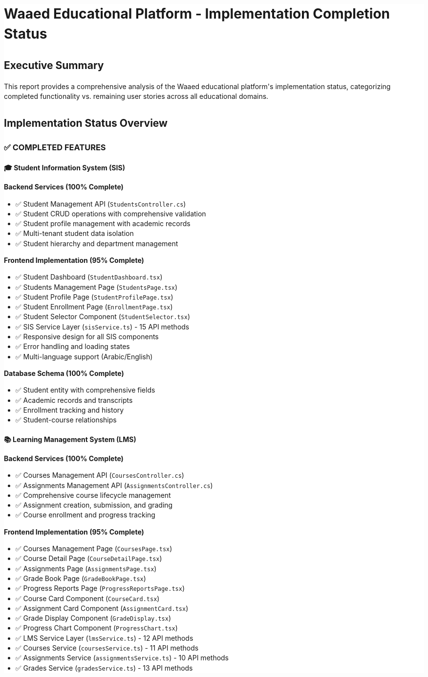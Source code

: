 # Waaed Educational Platform - Implementation Completion Status

## Executive Summary
This report provides a comprehensive analysis of the Waaed educational platform's implementation status, categorizing completed functionality vs. remaining user stories across all educational domains.

## Implementation Status Overview

### ✅ COMPLETED FEATURES

#### 🎓 Student Information System (SIS)
**Backend Services (100% Complete)**
- ✅ Student Management API (`StudentsController.cs`)
- ✅ Student CRUD operations with comprehensive validation
- ✅ Student profile management with academic records
- ✅ Multi-tenant student data isolation
- ✅ Student hierarchy and department management

**Frontend Implementation (95% Complete)**
- ✅ Student Dashboard (`StudentDashboard.tsx`)
- ✅ Students Management Page (`StudentsPage.tsx`)
- ✅ Student Profile Page (`StudentProfilePage.tsx`)
- ✅ Student Enrollment Page (`EnrollmentPage.tsx`)
- ✅ Student Selector Component (`StudentSelector.tsx`)
- ✅ SIS Service Layer (`sisService.ts`) - 15 API methods
- ✅ Responsive design for all SIS components
- ✅ Error handling and loading states
- ✅ Multi-language support (Arabic/English)

**Database Schema (100% Complete)**
- ✅ Student entity with comprehensive fields
- ✅ Academic records and transcripts
- ✅ Enrollment tracking and history
- ✅ Student-course relationships

#### 📚 Learning Management System (LMS)
**Backend Services (100% Complete)**
- ✅ Courses Management API (`CoursesController.cs`)
- ✅ Assignments Management API (`AssignmentsController.cs`)
- ✅ Comprehensive course lifecycle management
- ✅ Assignment creation, submission, and grading
- ✅ Course enrollment and progress tracking

**Frontend Implementation (95% Complete)**
- ✅ Courses Management Page (`CoursesPage.tsx`)
- ✅ Course Detail Page (`CourseDetailPage.tsx`)
- ✅ Assignments Page (`AssignmentsPage.tsx`)
- ✅ Grade Book Page (`GradeBookPage.tsx`)
- ✅ Progress Reports Page (`ProgressReportsPage.tsx`)
- ✅ Course Card Component (`CourseCard.tsx`)
- ✅ Assignment Card Component (`AssignmentCard.tsx`)
- ✅ Grade Display Component (`GradeDisplay.tsx`)
- ✅ Progress Chart Component (`ProgressChart.tsx`)
- ✅ LMS Service Layer (`lmsService.ts`) - 12 API methods
- ✅ Courses Service (`coursesService.ts`) - 11 API methods
- ✅ Assignments Service (`assignmentsService.ts`) - 10 API methods
- ✅ Grades Service (`gradesService.ts`) - 13 API methods
